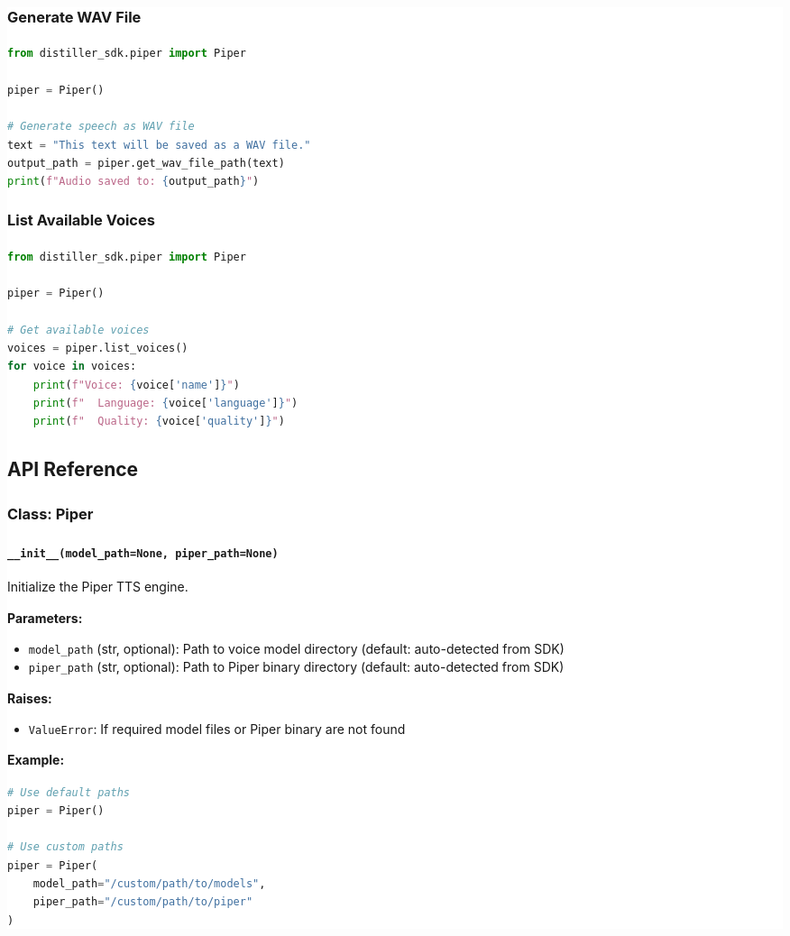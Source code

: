 ### Generate WAV File

```python
from distiller_sdk.piper import Piper

piper = Piper()

# Generate speech as WAV file
text = "This text will be saved as a WAV file."
output_path = piper.get_wav_file_path(text)
print(f"Audio saved to: {output_path}")
```

### List Available Voices

```python
from distiller_sdk.piper import Piper

piper = Piper()

# Get available voices
voices = piper.list_voices()
for voice in voices:
    print(f"Voice: {voice['name']}")
    print(f"  Language: {voice['language']}")
    print(f"  Quality: {voice['quality']}")
```

## API Reference

### Class: Piper

#### `__init__(model_path=None, piper_path=None)`

Initialize the Piper TTS engine.

**Parameters:**

- `model_path` (str, optional): Path to voice model directory (default: auto-detected from SDK)
- `piper_path` (str, optional): Path to Piper binary directory (default: auto-detected from SDK)

**Raises:**

- `ValueError`: If required model files or Piper binary are not found

**Example:**

```python
# Use default paths
piper = Piper()

# Use custom paths
piper = Piper(
    model_path="/custom/path/to/models",
    piper_path="/custom/path/to/piper"
)
```
